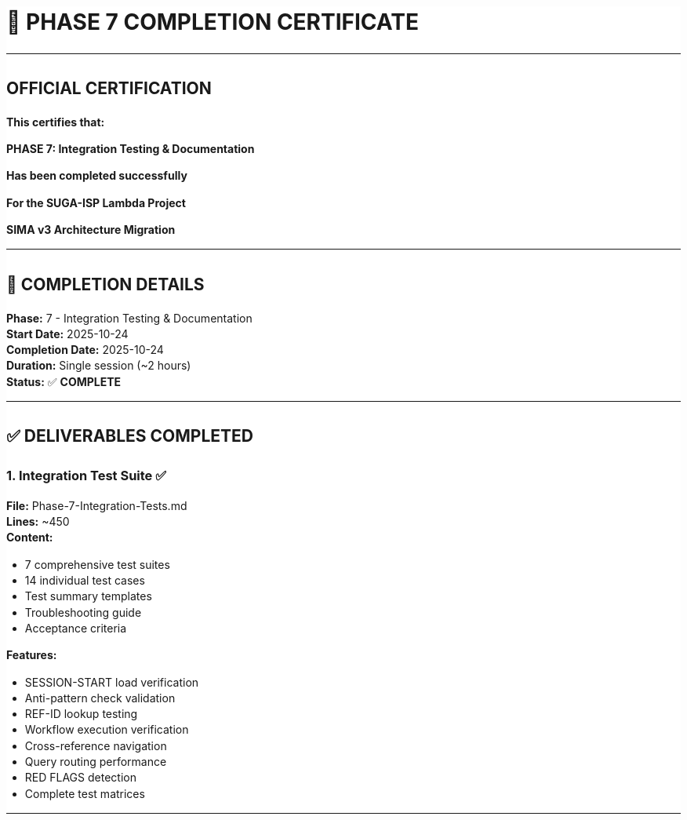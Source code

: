 # 🎊 PHASE 7 COMPLETION CERTIFICATE

---

## OFFICIAL CERTIFICATION

**This certifies that:**

**PHASE 7: Integration Testing & Documentation**

**Has been completed successfully**

**For the SUGA-ISP Lambda Project**

**SIMA v3 Architecture Migration**

---

## 📅 COMPLETION DETAILS

**Phase:** 7 - Integration Testing & Documentation  
**Start Date:** 2025-10-24  
**Completion Date:** 2025-10-24  
**Duration:** Single session (~2 hours)  
**Status:** ✅ **COMPLETE**

---

## ✅ DELIVERABLES COMPLETED

### 1. Integration Test Suite ✅
**File:** Phase-7-Integration-Tests.md  
**Lines:** ~450  
**Content:**
- 7 comprehensive test suites
- 14 individual test cases
- Test summary templates
- Troubleshooting guide
- Acceptance criteria

**Features:**
- SESSION-START load verification
- Anti-pattern check validation
- REF-ID lookup testing
- Workflow execution verification
- Cross-reference navigation
- Query routing performance
- RED FLAGS detection
- Complete test matrices

---
